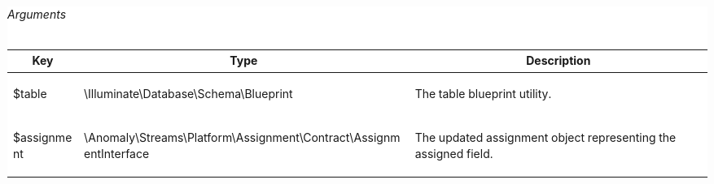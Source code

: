 ###### Arguments

<table class="table table-bordered table-striped">

<thead>

<tr>

<th>Key</th>

<th>Type</th>

<th>Description</th>

</tr>

</thead>

<tbody>

<tr>

<td>

$table

</td>

<td>

\Illuminate\Database\Schema\Blueprint

</td>

<td>

The table blueprint utility.

</td>

</tr>

<tr>

<td>

$assignment

</td>

<td>

\Anomaly\Streams\Platform\Assignment\Contract\AssignmentInterface

</td>

<td>

The updated assignment object representing the assigned field.

</td>

</tr>

</tbody>
